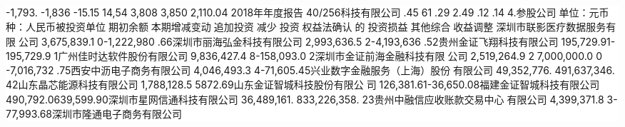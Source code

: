 -1,793.
-1,836
-15.15
14,54
3,808
3,850
2,110.04
2018年年度报告
40/256科技有限公司
.45
61
.29
2.49
.12
.14
4.参股公司
单位：元币种：人民币被投资单位
期初余额
本期增减变动
追加投资
减少
投资
权益法确认
的
投资损益
其他综合
收益调整
深圳市联影医疗数据服务有限
公司
3,675,839.1
0-1,222,980
.66深圳市丽海弘金科技有限公司
2,993,636.5
2-4,193,636
.52贵州金证飞翔科技有限公司
195,729.91-195,729.9
1广州佳时达软件股份有限公司
9,836,427.4
8-158,093.0
2深圳市金证前海金融科技有限
公司
2,519,264.9
2
7,000,000.0
0
-7,016,732
.75西安中沥电子商务有限公司
4,046,493.3
4-71,605.45兴业数字金融服务（上海）股份
有限公司
49,352,776.
491,637,346.
42山东晶芯能源科技有限公司
1,788,128.5
5872.69山东金证智城科技股份有限公
司
126,381.61-36,650.08福建金证智城科技有限公司
490,792.0639,599.90深圳市星网信通科技有限公司
36,489,161.
833,226,358.
23贵州中融信应收账款交易中心
有限公司
4,399,371.8
3-77,993.68深圳市隆通电子商务有限公司